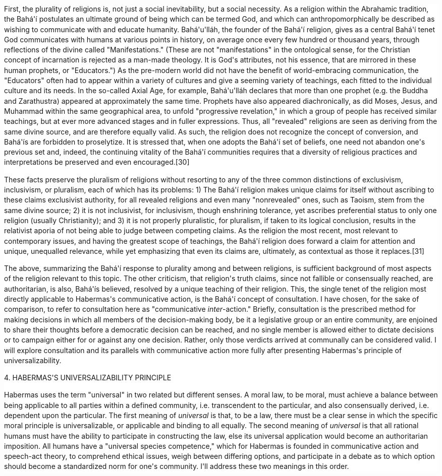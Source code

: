 First, the plurality of religions is, not just a social inevitability, but a social necessity. As a religion within the Abrahamic tradition, the Bahá'í postulates an ultimate ground of being which can be termed God, and which can anthropomorphically be described as wishing to communicate with and educate humanity. Bahá'u'lláh, the founder of the Bahá'í religion, gives as a central Bahá'í tenet God communicates with humans at various points in history, on average once every few hundred or thousand years, through reflections of the divine called "Manifestations." (These are not "manifestations" in the ontological sense, for the Christian concept of incarnation is rejected as a man-made theology. It is God's attributes, not his essence, that are mirrored in these human prophets, or "Educators.") As the pre-modern world did not have the benefit of world-embracing communication, the "Educators" often had to appear within a variety of cultures and give a seeming variety of teachings, each fitted to the individual culture and its needs. In the so-called Axial Age, for example, Bahá'u'lláh declares that more than one prophet (e.g. the Buddha and Zarathustra) appeared at approximately the same time. Prophets have also appeared diachronically, as did Moses, Jesus, and Muhammad within the same geographical area, to unfold "progressive revelation," in which a group of people has received similar teachings, but at ever more advanced stages and in fuller expressions. Thus, all "revealed" religions are seen as deriving from the same divine source, and are therefore equally valid. As such, the religion does not recognize the concept of conversion, and Bahá'ís are forbidden to proselytize. It is stressed that, when one adopts the Bahá'í set of beliefs, one need not abandon one's previous set and, indeed, the continuing vitality of the Bahá'í communities requires that a diversity of religious practices and interpretations be preserved and even encouraged.\[30\]

These facts preserve the pluralism of religions without resorting to any of the three common distinctions of exclusivism, inclusivism, or pluralism, each of which has its problems: 1) The Bahá'í religion makes unique claims for itself without ascribing to these claims exclusivist authority, for all revealed religions and even many "nonrevealed" ones, such as Taoism, stem from the same divine source; 2) it is not inclusivist, for inclusivism, though enshrining tolerance, yet ascribes preferential status to only one religion (usually Christianity); and 3) it is not properly pluralistic, for pluralism, if taken to its logical conclusion, results in the relativist aporia of not being able to judge between competing claims. As the religion the most recent, most relevant to contemporary issues, and having the greatest scope of teachings, the Bahá'í religion does forward a claim for attention and unique, unequalled relevance, while yet emphasizing that even its claims are, ultimately, as contextual as those it replaces.\[31\]

The above, summarizing the Bahá'í response to plurality among and between religions, is sufficient background of most aspects of the religion relevant to this topic. The other criticism, that religion's truth claims, since not fallible or consensually reached, are authoritarian, is also, Bahá'ís believed, resolved by a unique teaching of their religion. This, the single tenet of the religion most directly applicable to Habermas's communicative action, is the Bahá'í concept of consultation. I have chosen, for the sake of comparison, to refer to consultation here as "communicative _inter_-action." Briefly, consultation is the prescribed method for making decisions in which all members of the decision-making body, be it a legislative group or an entire community, are enjoined to share their thoughts before a democratic decision can be reached, and no single member is allowed either to dictate decisions or to campaign either for or against any one decision. Rather, only those verdicts arrived at communally can be considered valid. I will explore consultation and its parallels with communicative action more fully after presenting Habermas's principle of universalizability.

4\. HABERMAS'S UNIVERSALIZABILITY PRINCIPLE

Habermas uses the term "universal" in two related but different senses. A moral law, to be moral, must achieve a balance between being applicable to all parties within a defined community, i.e. transcendent to the particular, and also consensually derived, i.e. dependent upon the particular. The first meaning of _universal_ is that, to be a law, there must be a clear sense in which the specific moral principle is universalizable, or applicable and binding to all equally. The second meaning of _universal_ is that all rational humans must have the ability to participate in constructing the law, else its universal application would become an authoritarian imposition. All humans have a "universal species competence," which for Habermas is founded in communicative action and speech-act theory, to comprehend ethical issues, weigh between differing options, and participate in a debate as to which option should become a standardized norm for one's community. I'll address these two meanings in this order.

